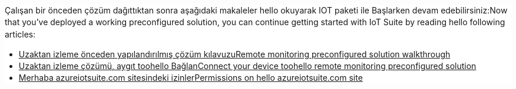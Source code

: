 <span data-ttu-id="f46f1-338">Çalışan bir önceden çözüm dağıttıktan sonra aşağıdaki makaleler hello okuyarak IOT paketi ile Başlarken devam edebilirsiniz:</span><span class="sxs-lookup"><span data-stu-id="f46f1-338">Now that you’ve deployed a working preconfigured solution, you can continue getting started with IoT Suite by reading hello following articles:</span></span>

* <span data-ttu-id="f46f1-339">[Uzaktan izleme önceden yapılandırılmış çözüm kılavuzu][lnk-rm-walkthrough]</span><span class="sxs-lookup"><span data-stu-id="f46f1-339">[Remote monitoring preconfigured solution walkthrough][lnk-rm-walkthrough]</span></span>
* <span data-ttu-id="f46f1-340">[Uzaktan izleme çözümü, aygıt toohello Bağlan][lnk-connect-rm]</span><span class="sxs-lookup"><span data-stu-id="f46f1-340">[Connect your device toohello remote monitoring preconfigured solution][lnk-connect-rm]</span></span>
* <span data-ttu-id="f46f1-341">[Merhaba azureiotsuite.com sitesindeki izinler][lnk-permissions]</span><span class="sxs-lookup"><span data-stu-id="f46f1-341">[Permissions on hello azureiotsuite.com site][lnk-permissions]</span></span>

[img-launch-solution]: media/iot-suite-getstarted-preconfigured-solutions/launch.png
[img-dashboard]: media/iot-suite-getstarted-preconfigured-solutions/dashboard.png
[img-menu]: media/iot-suite-getstarted-preconfigured-solutions/menu.png
[img-devicelist]: media/iot-suite-getstarted-preconfigured-solutions/devicelist.png
[img-alarms]: media/iot-suite-getstarted-preconfigured-solutions/alarms.png
[img-devicedetails]: media/iot-suite-getstarted-preconfigured-solutions/devicedetails.png
[img-devicecommands]: media/iot-suite-getstarted-preconfigured-solutions/devicecommands.png
[img-pingcommand]: media/iot-suite-getstarted-preconfigured-solutions/pingcommand.png
[img-adddevice]: media/iot-suite-getstarted-preconfigured-solutions/adddevice.png
[img-addnew]: media/iot-suite-getstarted-preconfigured-solutions/addnew.png
[img-definedevice]: media/iot-suite-getstarted-preconfigured-solutions/definedevice.png
[img-runningnew]: media/iot-suite-getstarted-preconfigured-solutions/runningnew.png
[img-runningnew-2]: media/iot-suite-getstarted-preconfigured-solutions/runningnew2.png
[img-rules]: media/iot-suite-getstarted-preconfigured-solutions/rules.png
[img-adddevicerule]: media/iot-suite-getstarted-preconfigured-solutions/addrule.png
[img-adddevicerule2]: media/iot-suite-getstarted-preconfigured-solutions/addrule2.png
[img-adddevicerule3]: media/iot-suite-getstarted-preconfigured-solutions/addrule3.png
[img-adddevicerule4]: media/iot-suite-getstarted-preconfigured-solutions/addrule4.png
[img-actions]: media/iot-suite-getstarted-preconfigured-solutions/actions.png
[img-portal]: media/iot-suite-getstarted-preconfigured-solutions/portal.png
[img-disable]: media/iot-suite-getstarted-preconfigured-solutions/solutionportal_08.png
[img-columneditor]: media/iot-suite-getstarted-preconfigured-solutions/columneditor.png
[img-startimageedit]: media/iot-suite-getstarted-preconfigured-solutions/imagedit1.png
[img-imageedit]: media/iot-suite-getstarted-preconfigured-solutions/imagedit2.png
[img-editfiltericon]: media/iot-suite-getstarted-preconfigured-solutions/editfiltericon.png
[img-filtereditor]: media/iot-suite-getstarted-preconfigured-solutions/filtereditor.png
[img-filterelist]: media/iot-suite-getstarted-preconfigured-solutions/filteredlist.png
[img-savefilter]: media/iot-suite-getstarted-preconfigured-solutions/savefilter.png
[img-openfilter]:  media/iot-suite-getstarted-preconfigured-solutions/openfilter.png
[img-unhealthy-filter]: media/iot-suite-getstarted-preconfigured-solutions/unhealthyfilter.png
[img-filtered-unhealthy-list]: media/iot-suite-getstarted-preconfigured-solutions/unhealthylist.png
[img-change-interval]: media/iot-suite-getstarted-preconfigured-solutions/changeinterval.png
[img-old-firmware]: media/iot-suite-getstarted-preconfigured-solutions/noticeold.png
[img-old-filter]: media/iot-suite-getstarted-preconfigured-solutions/oldfilter.png
[img-filtered-old-list]: media/iot-suite-getstarted-preconfigured-solutions/oldlist.png
[img-method-update]: media/iot-suite-getstarted-preconfigured-solutions/methodupdate.png
[img-update-1]: media/iot-suite-getstarted-preconfigured-solutions/jobupdate1.png
[img-update-2]: media/iot-suite-getstarted-preconfigured-solutions/jobupdate2.png
[img-update-3]: media/iot-suite-getstarted-preconfigured-solutions/jobupdate3.png
[img-updated]: media/iot-suite-getstarted-preconfigured-solutions/updated.png
[img-healthy]: media/iot-suite-getstarted-preconfigured-solutions/healthy.png

[lnk_free_trial]: http://azure.microsoft.com/pricing/free-trial/
[lnk-preconfigured-solutions]: iot-suite-what-are-preconfigured-solutions.md
[lnk-azureiotsuite]: https://www.azureiotsuite.com
[lnk-logic-apps]: https://azure.microsoft.com/documentation/services/app-service/logic/
[lnk-portal]: http://portal.azure.com/
[lnk-rmgithub]: https://github.com/Azure/azure-iot-remote-monitoring
[lnk-logicapptutorial]: iot-suite-logic-apps-tutorial.md
[lnk-rm-walkthrough]: iot-suite-remote-monitoring-sample-walkthrough.md
[lnk-connect-rm]: iot-suite-connecting-devices.md
[lnk-permissions]: iot-suite-permissions.md
[lnk-c2d-guidance]: ../iot-hub/iot-hub-devguide-c2d-guidance.md
[lnk-faq]: iot-suite-faq.md